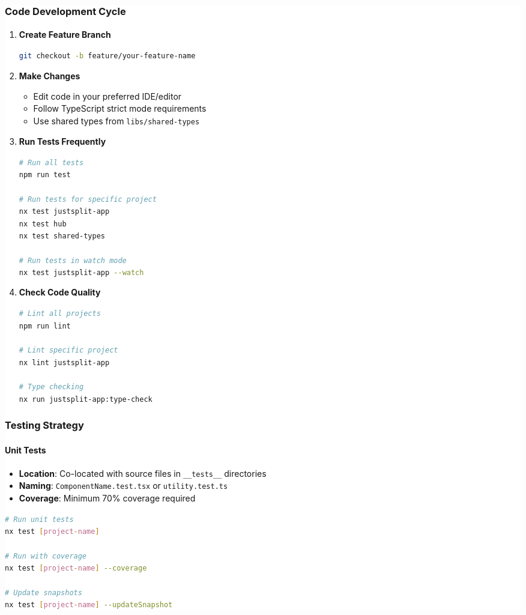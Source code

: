 ### Code Development Cycle

1. **Create Feature Branch**
   ```bash
   git checkout -b feature/your-feature-name
   ```

2. **Make Changes**
   - Edit code in your preferred IDE/editor
   - Follow TypeScript strict mode requirements
   - Use shared types from `libs/shared-types`

3. **Run Tests Frequently**
   ```bash
   # Run all tests
   npm run test
   
   # Run tests for specific project
   nx test justsplit-app
   nx test hub
   nx test shared-types
   
   # Run tests in watch mode
   nx test justsplit-app --watch
   ```

4. **Check Code Quality**
   ```bash
   # Lint all projects
   npm run lint
   
   # Lint specific project
   nx lint justsplit-app
   
   # Type checking
   nx run justsplit-app:type-check
   ```

### Testing Strategy

#### Unit Tests
- **Location**: Co-located with source files in `__tests__` directories
- **Naming**: `ComponentName.test.tsx` or `utility.test.ts`
- **Coverage**: Minimum 70% coverage required

```bash
# Run unit tests
nx test [project-name]

# Run with coverage
nx test [project-name] --coverage

# Update snapshots
nx test [project-name] --updateSnapshot
```
